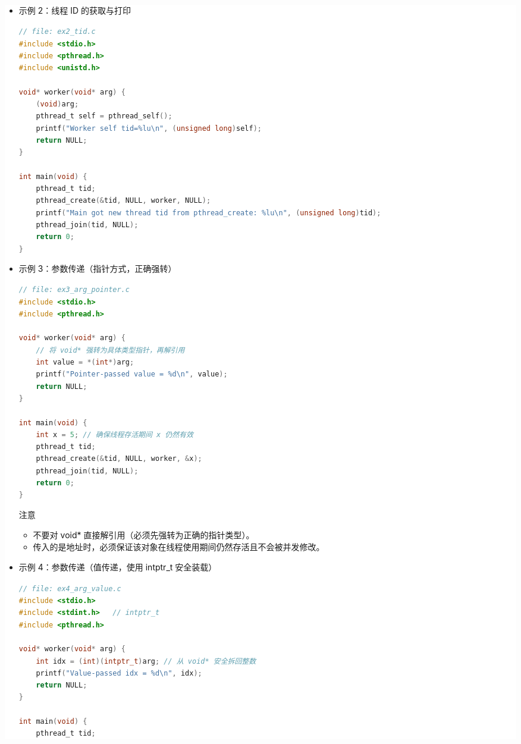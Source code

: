   ```c
  ```

- 示例 2：线程 ID 的获取与打印
  ```c
  // file: ex2_tid.c
  #include <stdio.h>
  #include <pthread.h>
  #include <unistd.h>

  void* worker(void* arg) {
      (void)arg;
      pthread_t self = pthread_self();
      printf("Worker self tid=%lu\n", (unsigned long)self);
      return NULL;
  }

  int main(void) {
      pthread_t tid;
      pthread_create(&tid, NULL, worker, NULL);
      printf("Main got new thread tid from pthread_create: %lu\n", (unsigned long)tid);
      pthread_join(tid, NULL);
      return 0;
  }
  ```

- 示例 3：参数传递（指针方式，正确强转）
  ```c
  // file: ex3_arg_pointer.c
  #include <stdio.h>
  #include <pthread.h>

  void* worker(void* arg) {
      // 将 void* 强转为具体类型指针，再解引用
      int value = *(int*)arg;
      printf("Pointer-passed value = %d\n", value);
      return NULL;
  }

  int main(void) {
      int x = 5; // 确保线程存活期间 x 仍然有效
      pthread_t tid;
      pthread_create(&tid, NULL, worker, &x);
      pthread_join(tid, NULL);
      return 0;
  }
  ```
  注意
  - 不要对 void* 直接解引用（必须先强转为正确的指针类型）。
  - 传入的是地址时，必须保证该对象在线程使用期间仍然存活且不会被并发修改。

- 示例 4：参数传递（值传递，使用 intptr_t 安全装载）
  ```c
  // file: ex4_arg_value.c
  #include <stdio.h>
  #include <stdint.h>   // intptr_t
  #include <pthread.h>

  void* worker(void* arg) {
      int idx = (int)(intptr_t)arg; // 从 void* 安全拆回整数
      printf("Value-passed idx = %d\n", idx);
      return NULL;
  }

  int main(void) {
      pthread_t tid;
  ```
